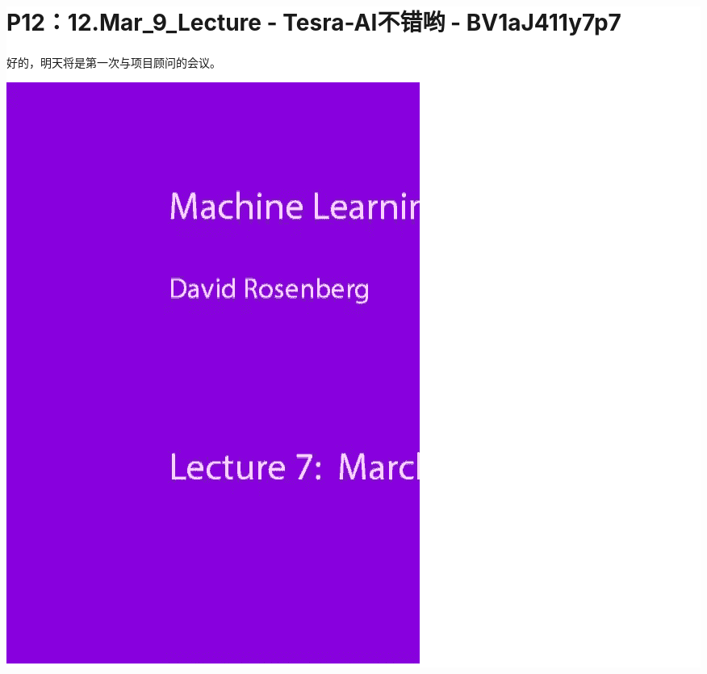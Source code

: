 # P12：12.Mar_9_Lecture - Tesra-AI不错哟 - BV1aJ411y7p7

好的，明天将是第一次与项目顾问的会议。

![](img/7e658e45466cec419a4c446a21134cc6_1.png)
